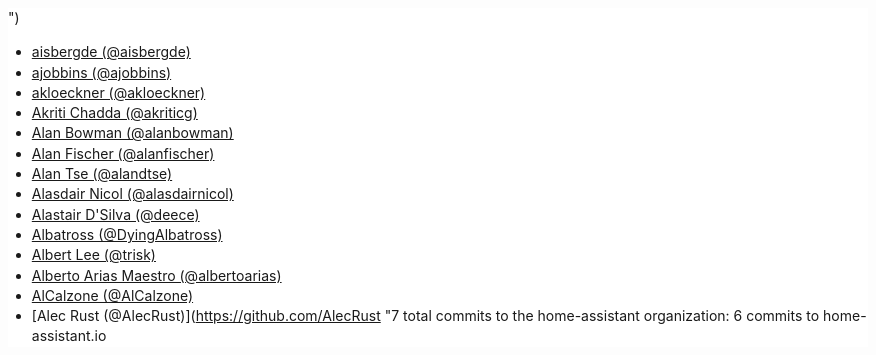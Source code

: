 ")
- [aisbergde (@aisbergde)](https://github.com/aisbergde "2 total commits to the home-assistant organization:
2 commits to home-assistant.io
")
- [ajobbins (@ajobbins)](https://github.com/ajobbins "1 total commits to the home-assistant organization:
1 commit to home-assistant.io
")
- [akloeckner (@akloeckner)](https://github.com/akloeckner "12 total commits to the home-assistant organization:
6 commits to home-assistant
6 commits to home-assistant.io
")
- [Akriti Chadda (@akriticg)](https://github.com/akriticg "1 total commits to the home-assistant organization:
1 commit to home-assistant.io
")
- [Alan Bowman (@alanbowman)](https://github.com/alanbowman "5 total commits to the home-assistant organization:
4 commits to home-assistant
1 commit to home-assistant.io
")
- [Alan Fischer (@alanfischer)](https://github.com/alanfischer "21 total commits to the home-assistant organization:
17 commits to home-assistant
4 commits to home-assistant.io
")
- [Alan Tse (@alandtse)](https://github.com/alandtse "4 total commits to the home-assistant organization:
2 commits to home-assistant
2 commits to home-assistant.io
")
- [Alasdair Nicol (@alasdairnicol)](https://github.com/alasdairnicol "2 total commits to the home-assistant organization:
2 commits to home-assistant.io
")
- [Alastair D&#x27;Silva (@deece)](https://github.com/deece "5 total commits to the home-assistant organization:
2 commits to hassos
1 commit to hassio-homeassistant
1 commit to hassio-build
1 commit to hassio
")
- [Albatross (@DyingAlbatross)](https://github.com/DyingAlbatross "2 total commits to the home-assistant organization:
2 commits to home-assistant.io
")
- [Albert Lee (@trisk)](https://github.com/trisk "20 total commits to the home-assistant organization:
12 commits to home-assistant
8 commits to home-assistant.io
")
- [Alberto Arias Maestro (@albertoarias)](https://github.com/albertoarias "2 total commits to the home-assistant organization:
2 commits to home-assistant
")
- [AlCalzone (@AlCalzone)](https://github.com/AlCalzone "1 total commits to the home-assistant organization:
1 commit to open-zwave
")
- [Alec Rust (@AlecRust)](https://github.com/AlecRust "7 total commits to the home-assistant organization:
6 commits to home-assistant.io